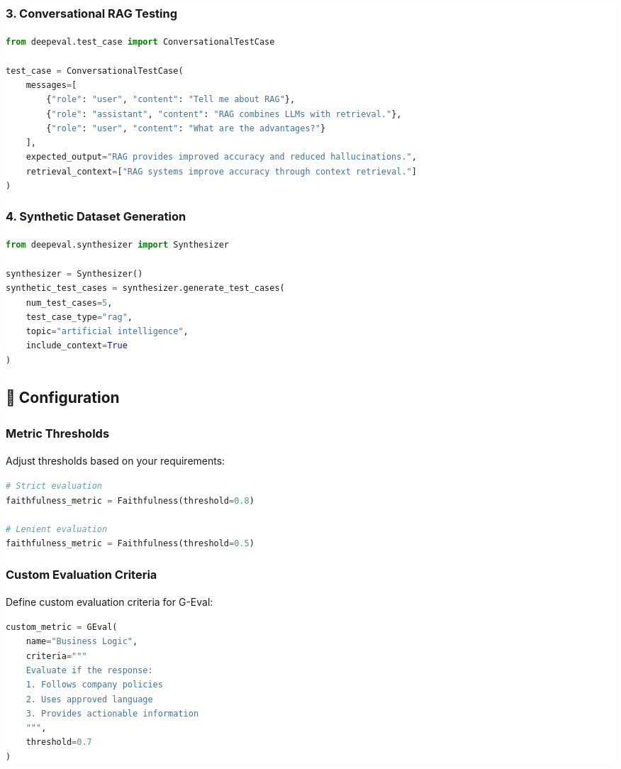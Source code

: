 ### 3. Conversational RAG Testing

```python
from deepeval.test_case import ConversationalTestCase

test_case = ConversationalTestCase(
    messages=[
        {"role": "user", "content": "Tell me about RAG"},
        {"role": "assistant", "content": "RAG combines LLMs with retrieval."},
        {"role": "user", "content": "What are the advantages?"}
    ],
    expected_output="RAG provides improved accuracy and reduced hallucinations.",
    retrieval_context=["RAG systems improve accuracy through context retrieval."]
)
```

### 4. Synthetic Dataset Generation

```python
from deepeval.synthesizer import Synthesizer

synthesizer = Synthesizer()
synthetic_test_cases = synthesizer.generate_test_cases(
    num_test_cases=5,
    test_case_type="rag",
    topic="artificial intelligence",
    include_context=True
)
```

## 🔧 Configuration

### Metric Thresholds

Adjust thresholds based on your requirements:
```python
# Strict evaluation
faithfulness_metric = Faithfulness(threshold=0.8)

# Lenient evaluation
faithfulness_metric = Faithfulness(threshold=0.5)
```

### Custom Evaluation Criteria

Define custom evaluation criteria for G-Eval:
```python
custom_metric = GEval(
    name="Business Logic",
    criteria="""
    Evaluate if the response:
    1. Follows company policies
    2. Uses approved language
    3. Provides actionable information
    """,
    threshold=0.7
)
```
